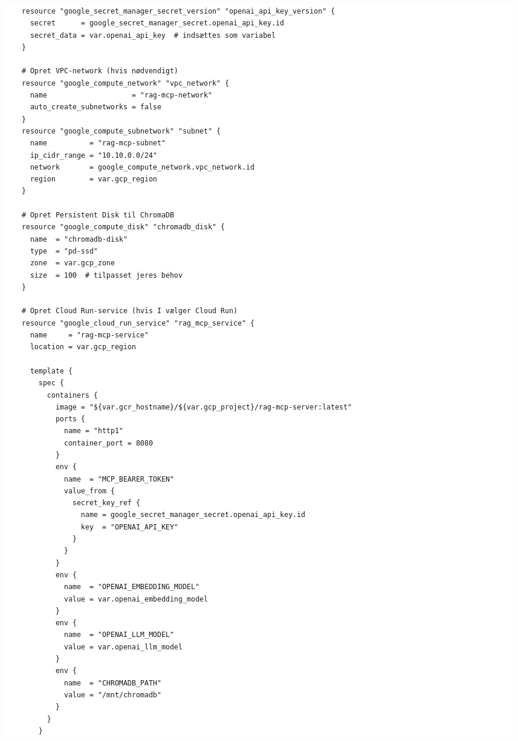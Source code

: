         resource "google_secret_manager_secret_version" "openai_api_key_version" {
          secret      = google_secret_manager_secret.openai_api_key.id
          secret_data = var.openai_api_key  # indsættes som variabel
        }

        # Opret VPC-network (hvis nødvendigt)
        resource "google_compute_network" "vpc_network" {
          name                    = "rag-mcp-network"
          auto_create_subnetworks = false
        }
        resource "google_compute_subnetwork" "subnet" {
          name          = "rag-mcp-subnet"
          ip_cidr_range = "10.10.0.0/24"
          network       = google_compute_network.vpc_network.id
          region        = var.gcp_region
        }

        # Opret Persistent Disk til ChromaDB
        resource "google_compute_disk" "chromadb_disk" {
          name  = "chromadb-disk"
          type  = "pd-ssd"
          zone  = var.gcp_zone
          size  = 100  # tilpasset jeres behov
        }

        # Opret Cloud Run-service (hvis I vælger Cloud Run)
        resource "google_cloud_run_service" "rag_mcp_service" {
          name     = "rag-mcp-service"
          location = var.gcp_region

          template {
            spec {
              containers {
                image = "${var.gcr_hostname}/${var.gcp_project}/rag-mcp-server:latest"
                ports {
                  name = "http1"
                  container_port = 8080
                }
                env {
                  name  = "MCP_BEARER_TOKEN"
                  value_from {
                    secret_key_ref {
                      name = google_secret_manager_secret.openai_api_key.id
                      key  = "OPENAI_API_KEY"
                    }
                  }
                }
                env {
                  name  = "OPENAI_EMBEDDING_MODEL"
                  value = var.openai_embedding_model
                }
                env {
                  name  = "OPENAI_LLM_MODEL"
                  value = var.openai_llm_model
                }
                env {
                  name  = "CHROMADB_PATH"
                  value = "/mnt/chromadb"
                }
              }
            }